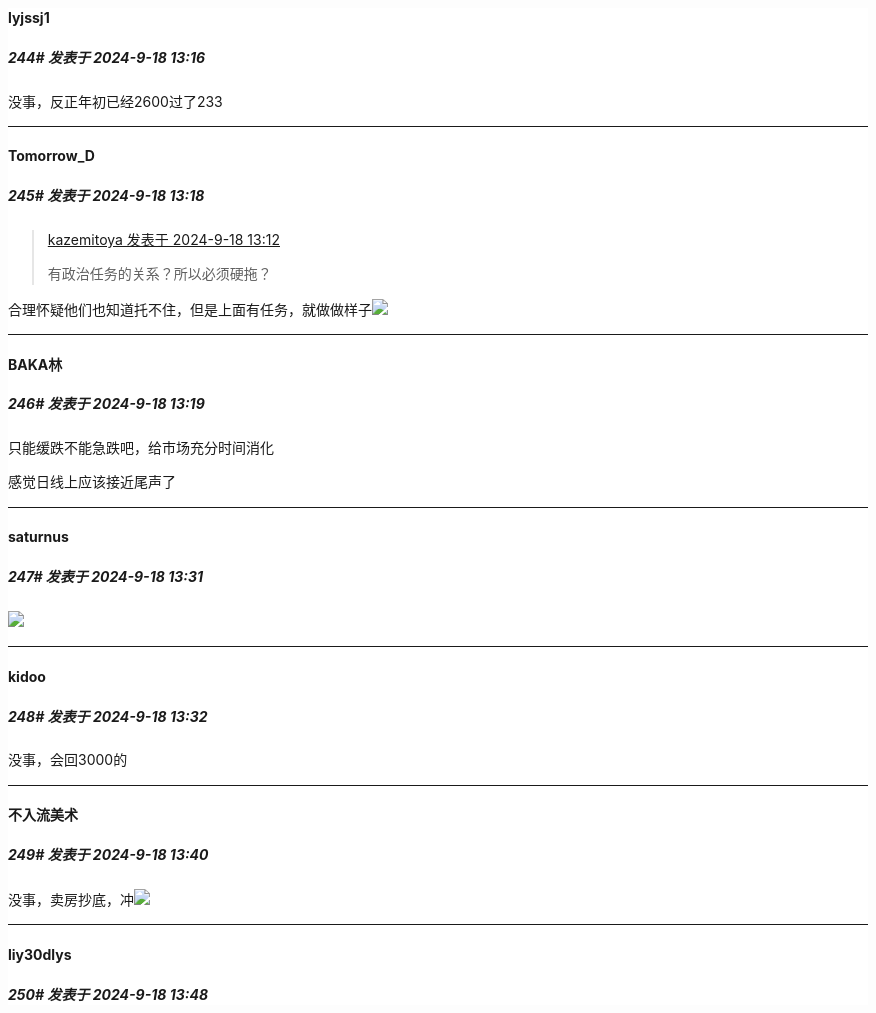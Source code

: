 ####  lyjssj1  
##### 244#       发表于 2024-9-18 13:16

没事，反正年初已经2600过了233

*****

####  Tomorrow_D  
##### 245#       发表于 2024-9-18 13:18

<blockquote><a href="httphttps://bbs.saraba1st.com/2b/forum.php?mod=redirect&amp;goto=findpost&amp;pid=66235065&amp;ptid=2170586" target="_blank">kazemitoya 发表于 2024-9-18 13:12</a>

有政治任务的关系？所以必须硬拖？</blockquote>
合理怀疑他们也知道托不住，但是上面有任务，就做做样子<img src="https://static.saraba1st.com/image/smiley/face2017/067.png" referrerpolicy="no-referrer">

*****

####  BAKA林  
##### 246#       发表于 2024-9-18 13:19

只能缓跌不能急跌吧，给市场充分时间消化

感觉日线上应该接近尾声了


*****

####  saturnus  
##### 247#       发表于 2024-9-18 13:31

<img src="https://static.saraba1st.com/image/smiley/face2017/236.png" referrerpolicy="no-referrer">

*****

####  kidoo  
##### 248#       发表于 2024-9-18 13:32

没事，会回3000的


*****

####  不入流美术  
##### 249#       发表于 2024-9-18 13:40

没事，卖房抄底，冲<img src="https://static.saraba1st.com/image/smiley/face2017/001.png" referrerpolicy="no-referrer">


*****

####  liy30dlys  
##### 250#       发表于 2024-9-18 13:48
